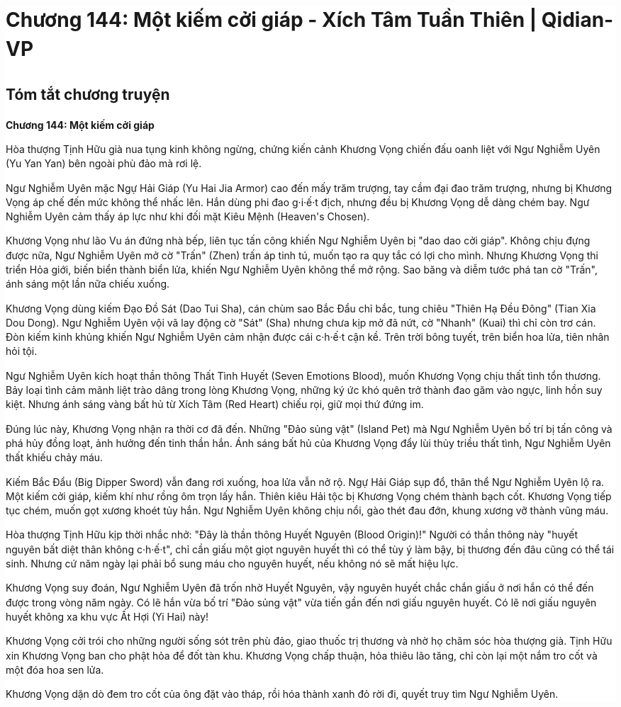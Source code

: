 # Chương 144: Một kiếm cởi giáp - Xích Tâm Tuần Thiên | Qidian-VP

## Tóm tắt chương truyện

**Chương 144: Một kiếm cởi giáp**

Hòa thượng Tịnh Hữu già nua tụng kinh không ngừng, chứng kiến cảnh Khương Vọng chiến đấu oanh liệt với Ngư Nghiễm Uyên (Yu Yan Yan) bên ngoài phù đảo mà rơi lệ.

Ngư Nghiễm Uyên mặc Ngự Hải Giáp (Yu Hai Jia Armor) cao đến mấy trăm trượng, tay cầm đại đao trăm trượng, nhưng bị Khương Vọng áp chế đến mức không thể nhấc lên. Hắn dùng phi đao g·i·ế·t địch, nhưng đều bị Khương Vọng dễ dàng chém bay. Ngư Nghiễm Uyên cảm thấy áp lực như khi đối mặt Kiêu Mệnh (Heaven's Chosen).

Khương Vọng như lão Vu án đứng nhà bếp, liên tục tấn công khiến Ngư Nghiễm Uyên bị "dao dao cởi giáp". Không chịu đựng được nữa, Ngư Nghiễm Uyên mở cờ "Trấn" (Zhen) trấn áp tinh tú, muốn tạo ra quy tắc có lợi cho mình. Nhưng Khương Vọng thi triển Hỏa giới, biến biển thành biển lửa, khiến Ngư Nghiễm Uyên không thể mở rộng. Sao băng và diễm tước phá tan cờ "Trấn", ánh sáng một lần nữa chiếu xuống.

Khương Vọng dùng kiếm Đạo Đồ Sát (Dao Tui Sha), cán chùm sao Bắc Đẩu chỉ bắc, tung chiêu "Thiên Hạ Đều Đông" (Tian Xia Dou Dong). Ngư Nghiễm Uyên vội vã lay động cờ "Sát" (Sha) nhưng chưa kịp mở đã nứt, cờ "Nhanh" (Kuai) thì chỉ còn trơ cán. Đòn kiếm kinh khủng khiến Ngư Nghiễm Uyên cảm nhận được cái c·h·ế·t cận kề. Trên trời bông tuyết, trên biển hoa lửa, tiên nhân hỏi tội.

Ngư Nghiễm Uyên kích hoạt thần thông Thất Tình Huyết (Seven Emotions Blood), muốn Khương Vọng chịu thất tình tổn thương. Bảy loại tình cảm mãnh liệt trào dâng trong lòng Khương Vọng, những ký ức khó quên trở thành đao găm vào ngực, linh hồn suy kiệt. Nhưng ánh sáng vàng bất hủ từ Xích Tâm (Red Heart) chiếu rọi, giữ mọi thứ đứng im.

Đúng lúc này, Khương Vọng nhận ra thời cơ đã đến. Những "Đảo sủng vật" (Island Pet) mà Ngư Nghiễm Uyên bố trí bị tấn công và phá hủy đồng loạt, ảnh hưởng đến tinh thần hắn. Ánh sáng bất hủ của Khương Vọng đẩy lùi thủy triều thất tình, Ngư Nghiễm Uyên thất khiếu chảy máu.

Kiếm Bắc Đẩu (Big Dipper Sword) vẫn đang rơi xuống, hoa lửa vẫn nở rộ. Ngự Hải Giáp sụp đổ, thân thể Ngư Nghiễm Uyên lộ ra. Một kiếm cởi giáp, kiếm khí như rồng ôm trọn lấy hắn. Thiên kiêu Hải tộc bị Khương Vọng chém thành bạch cốt. Khương Vọng tiếp tục chém, muốn gọt xương khoét tủy hắn. Ngư Nghiễm Uyên không chịu nổi, gào thét đau đớn, khung xương vỡ thành vũng máu.

Hòa thượng Tịnh Hữu kịp thời nhắc nhở: "Đây là thần thông Huyết Nguyên (Blood Origin)!" Người có thần thông này "huyết nguyên bất diệt thân không c·h·ế·t", chỉ cần giấu một giọt nguyên huyết thì có thể tùy ý làm bậy, bị thương đến đâu cũng có thể tái sinh. Nhưng cứ năm ngày lại phải bổ sung máu cho nguyên huyết, nếu không nó sẽ mất hiệu lực.

Khương Vọng suy đoán, Ngư Nghiễm Uyên đã trốn nhờ Huyết Nguyên, vậy nguyên huyết chắc chắn giấu ở nơi hắn có thể đến được trong vòng năm ngày. Có lẽ hắn vừa bố trí "Đảo sủng vật" vừa tiến gần đến nơi giấu nguyên huyết. Có lẽ nơi giấu nguyên huyết không xa khu vực Ất Hợi (Yi Hai) này!

Khương Vọng cởi trói cho những người sống sót trên phù đảo, giao thuốc trị thương và nhờ họ chăm sóc hòa thượng già. Tịnh Hữu xin Khương Vọng ban cho phật hỏa để đốt tàn khu. Khương Vọng chấp thuận, hỏa thiêu lão tăng, chỉ còn lại một nắm tro cốt và một đóa hoa sen lửa.

Khương Vọng dặn dò đem tro cốt của ông đặt vào tháp, rồi hóa thành xanh đỏ rời đi, quyết truy tìm Ngư Nghiễm Uyên.
